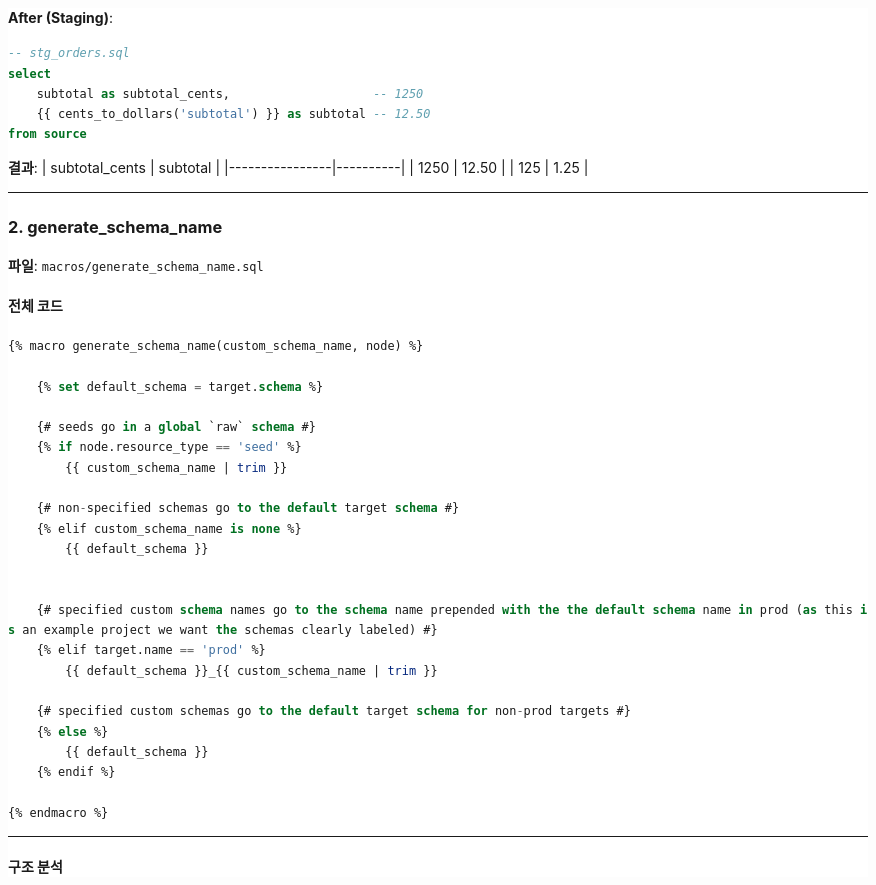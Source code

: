 **After (Staging)**:
```sql
-- stg_orders.sql
select
    subtotal as subtotal_cents,                    -- 1250
    {{ cents_to_dollars('subtotal') }} as subtotal -- 12.50
from source
```

**결과**:
| subtotal_cents | subtotal |
|----------------|----------|
| 1250 | 12.50 |
| 125 | 1.25 |

---

### 2. generate_schema_name

**파일**: `macros/generate_schema_name.sql`

#### 전체 코드
```sql
{% macro generate_schema_name(custom_schema_name, node) %}

    {% set default_schema = target.schema %}

    {# seeds go in a global `raw` schema #}
    {% if node.resource_type == 'seed' %}
        {{ custom_schema_name | trim }}

    {# non-specified schemas go to the default target schema #}
    {% elif custom_schema_name is none %}
        {{ default_schema }}


    {# specified custom schema names go to the schema name prepended with the the default schema name in prod (as this is an example project we want the schemas clearly labeled) #}
    {% elif target.name == 'prod' %}
        {{ default_schema }}_{{ custom_schema_name | trim }}

    {# specified custom schemas go to the default target schema for non-prod targets #}
    {% else %}
        {{ default_schema }}
    {% endif %}

{% endmacro %}
```

---

#### 구조 분석
